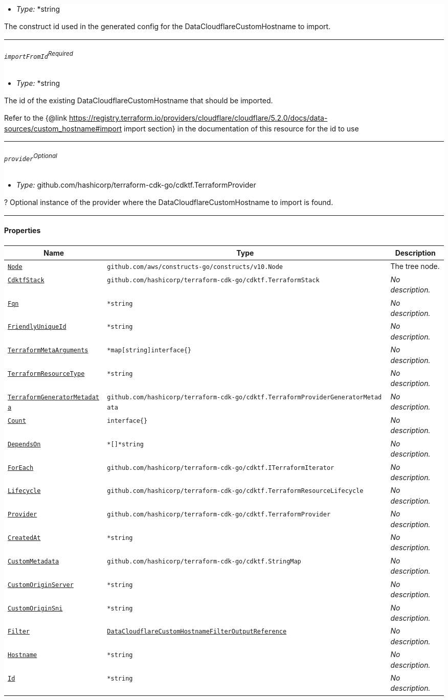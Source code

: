 - *Type:* *string

The construct id used in the generated config for the DataCloudflareCustomHostname to import.

---

###### `importFromId`<sup>Required</sup> <a name="importFromId" id="@cdktf/provider-cloudflare.dataCloudflareCustomHostname.DataCloudflareCustomHostname.generateConfigForImport.parameter.importFromId"></a>

- *Type:* *string

The id of the existing DataCloudflareCustomHostname that should be imported.

Refer to the {@link https://registry.terraform.io/providers/cloudflare/cloudflare/5.2.0/docs/data-sources/custom_hostname#import import section} in the documentation of this resource for the id to use

---

###### `provider`<sup>Optional</sup> <a name="provider" id="@cdktf/provider-cloudflare.dataCloudflareCustomHostname.DataCloudflareCustomHostname.generateConfigForImport.parameter.provider"></a>

- *Type:* github.com/hashicorp/terraform-cdk-go/cdktf.TerraformProvider

? Optional instance of the provider where the DataCloudflareCustomHostname to import is found.

---

#### Properties <a name="Properties" id="Properties"></a>

| **Name** | **Type** | **Description** |
| --- | --- | --- |
| <code><a href="#@cdktf/provider-cloudflare.dataCloudflareCustomHostname.DataCloudflareCustomHostname.property.node">Node</a></code> | <code>github.com/aws/constructs-go/constructs/v10.Node</code> | The tree node. |
| <code><a href="#@cdktf/provider-cloudflare.dataCloudflareCustomHostname.DataCloudflareCustomHostname.property.cdktfStack">CdktfStack</a></code> | <code>github.com/hashicorp/terraform-cdk-go/cdktf.TerraformStack</code> | *No description.* |
| <code><a href="#@cdktf/provider-cloudflare.dataCloudflareCustomHostname.DataCloudflareCustomHostname.property.fqn">Fqn</a></code> | <code>*string</code> | *No description.* |
| <code><a href="#@cdktf/provider-cloudflare.dataCloudflareCustomHostname.DataCloudflareCustomHostname.property.friendlyUniqueId">FriendlyUniqueId</a></code> | <code>*string</code> | *No description.* |
| <code><a href="#@cdktf/provider-cloudflare.dataCloudflareCustomHostname.DataCloudflareCustomHostname.property.terraformMetaArguments">TerraformMetaArguments</a></code> | <code>*map[string]interface{}</code> | *No description.* |
| <code><a href="#@cdktf/provider-cloudflare.dataCloudflareCustomHostname.DataCloudflareCustomHostname.property.terraformResourceType">TerraformResourceType</a></code> | <code>*string</code> | *No description.* |
| <code><a href="#@cdktf/provider-cloudflare.dataCloudflareCustomHostname.DataCloudflareCustomHostname.property.terraformGeneratorMetadata">TerraformGeneratorMetadata</a></code> | <code>github.com/hashicorp/terraform-cdk-go/cdktf.TerraformProviderGeneratorMetadata</code> | *No description.* |
| <code><a href="#@cdktf/provider-cloudflare.dataCloudflareCustomHostname.DataCloudflareCustomHostname.property.count">Count</a></code> | <code>interface{}</code> | *No description.* |
| <code><a href="#@cdktf/provider-cloudflare.dataCloudflareCustomHostname.DataCloudflareCustomHostname.property.dependsOn">DependsOn</a></code> | <code>*[]*string</code> | *No description.* |
| <code><a href="#@cdktf/provider-cloudflare.dataCloudflareCustomHostname.DataCloudflareCustomHostname.property.forEach">ForEach</a></code> | <code>github.com/hashicorp/terraform-cdk-go/cdktf.ITerraformIterator</code> | *No description.* |
| <code><a href="#@cdktf/provider-cloudflare.dataCloudflareCustomHostname.DataCloudflareCustomHostname.property.lifecycle">Lifecycle</a></code> | <code>github.com/hashicorp/terraform-cdk-go/cdktf.TerraformResourceLifecycle</code> | *No description.* |
| <code><a href="#@cdktf/provider-cloudflare.dataCloudflareCustomHostname.DataCloudflareCustomHostname.property.provider">Provider</a></code> | <code>github.com/hashicorp/terraform-cdk-go/cdktf.TerraformProvider</code> | *No description.* |
| <code><a href="#@cdktf/provider-cloudflare.dataCloudflareCustomHostname.DataCloudflareCustomHostname.property.createdAt">CreatedAt</a></code> | <code>*string</code> | *No description.* |
| <code><a href="#@cdktf/provider-cloudflare.dataCloudflareCustomHostname.DataCloudflareCustomHostname.property.customMetadata">CustomMetadata</a></code> | <code>github.com/hashicorp/terraform-cdk-go/cdktf.StringMap</code> | *No description.* |
| <code><a href="#@cdktf/provider-cloudflare.dataCloudflareCustomHostname.DataCloudflareCustomHostname.property.customOriginServer">CustomOriginServer</a></code> | <code>*string</code> | *No description.* |
| <code><a href="#@cdktf/provider-cloudflare.dataCloudflareCustomHostname.DataCloudflareCustomHostname.property.customOriginSni">CustomOriginSni</a></code> | <code>*string</code> | *No description.* |
| <code><a href="#@cdktf/provider-cloudflare.dataCloudflareCustomHostname.DataCloudflareCustomHostname.property.filter">Filter</a></code> | <code><a href="#@cdktf/provider-cloudflare.dataCloudflareCustomHostname.DataCloudflareCustomHostnameFilterOutputReference">DataCloudflareCustomHostnameFilterOutputReference</a></code> | *No description.* |
| <code><a href="#@cdktf/provider-cloudflare.dataCloudflareCustomHostname.DataCloudflareCustomHostname.property.hostname">Hostname</a></code> | <code>*string</code> | *No description.* |
| <code><a href="#@cdktf/provider-cloudflare.dataCloudflareCustomHostname.DataCloudflareCustomHostname.property.id">Id</a></code> | <code>*string</code> | *No description.* |